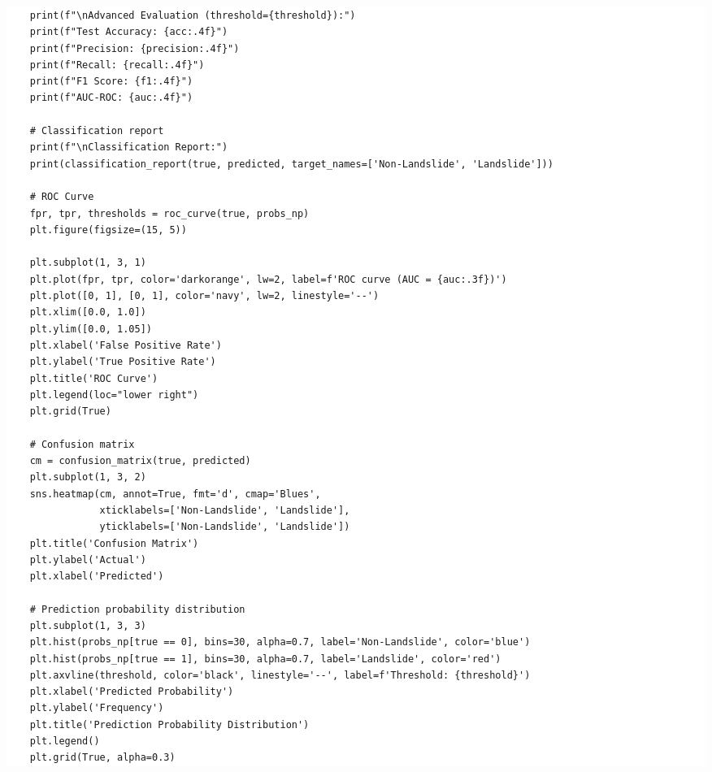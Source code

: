         print(f"\nAdvanced Evaluation (threshold={threshold}):")
        print(f"Test Accuracy: {acc:.4f}")
        print(f"Precision: {precision:.4f}")
        print(f"Recall: {recall:.4f}")
        print(f"F1 Score: {f1:.4f}")
        print(f"AUC-ROC: {auc:.4f}")
        
        # Classification report
        print(f"\nClassification Report:")
        print(classification_report(true, predicted, target_names=['Non-Landslide', 'Landslide']))
        
        # ROC Curve
        fpr, tpr, thresholds = roc_curve(true, probs_np)
        plt.figure(figsize=(15, 5))
        
        plt.subplot(1, 3, 1)
        plt.plot(fpr, tpr, color='darkorange', lw=2, label=f'ROC curve (AUC = {auc:.3f})')
        plt.plot([0, 1], [0, 1], color='navy', lw=2, linestyle='--')
        plt.xlim([0.0, 1.0])
        plt.ylim([0.0, 1.05])
        plt.xlabel('False Positive Rate')
        plt.ylabel('True Positive Rate')
        plt.title('ROC Curve')
        plt.legend(loc="lower right")
        plt.grid(True)
        
        # Confusion matrix
        cm = confusion_matrix(true, predicted)
        plt.subplot(1, 3, 2)
        sns.heatmap(cm, annot=True, fmt='d', cmap='Blues', 
                    xticklabels=['Non-Landslide', 'Landslide'],
                    yticklabels=['Non-Landslide', 'Landslide'])
        plt.title('Confusion Matrix')
        plt.ylabel('Actual')
        plt.xlabel('Predicted')
        
        # Prediction probability distribution
        plt.subplot(1, 3, 3)
        plt.hist(probs_np[true == 0], bins=30, alpha=0.7, label='Non-Landslide', color='blue')
        plt.hist(probs_np[true == 1], bins=30, alpha=0.7, label='Landslide', color='red')
        plt.axvline(threshold, color='black', linestyle='--', label=f'Threshold: {threshold}')
        plt.xlabel('Predicted Probability')
        plt.ylabel('Frequency')
        plt.title('Prediction Probability Distribution')
        plt.legend()
        plt.grid(True, alpha=0.3)
        